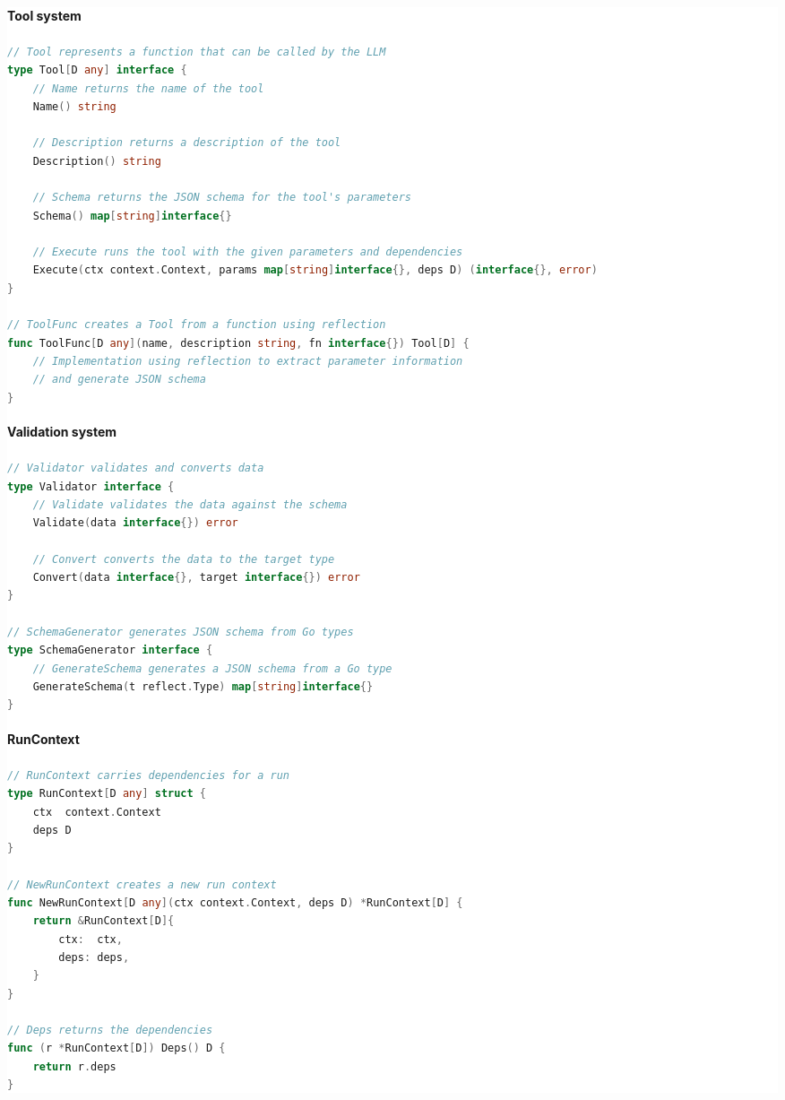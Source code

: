 #### Tool system

```go
// Tool represents a function that can be called by the LLM
type Tool[D any] interface {
    // Name returns the name of the tool
    Name() string
    
    // Description returns a description of the tool
    Description() string
    
    // Schema returns the JSON schema for the tool's parameters
    Schema() map[string]interface{}
    
    // Execute runs the tool with the given parameters and dependencies
    Execute(ctx context.Context, params map[string]interface{}, deps D) (interface{}, error)
}

// ToolFunc creates a Tool from a function using reflection
func ToolFunc[D any](name, description string, fn interface{}) Tool[D] {
    // Implementation using reflection to extract parameter information
    // and generate JSON schema
}
```

#### Validation system

```go
// Validator validates and converts data
type Validator interface {
    // Validate validates the data against the schema
    Validate(data interface{}) error
    
    // Convert converts the data to the target type
    Convert(data interface{}, target interface{}) error
}

// SchemaGenerator generates JSON schema from Go types
type SchemaGenerator interface {
    // GenerateSchema generates a JSON schema from a Go type
    GenerateSchema(t reflect.Type) map[string]interface{}
}
```

#### RunContext

```go
// RunContext carries dependencies for a run
type RunContext[D any] struct {
    ctx  context.Context
    deps D
}

// NewRunContext creates a new run context
func NewRunContext[D any](ctx context.Context, deps D) *RunContext[D] {
    return &RunContext[D]{
        ctx:  ctx,
        deps: deps,
    }
}

// Deps returns the dependencies
func (r *RunContext[D]) Deps() D {
    return r.deps
}

```